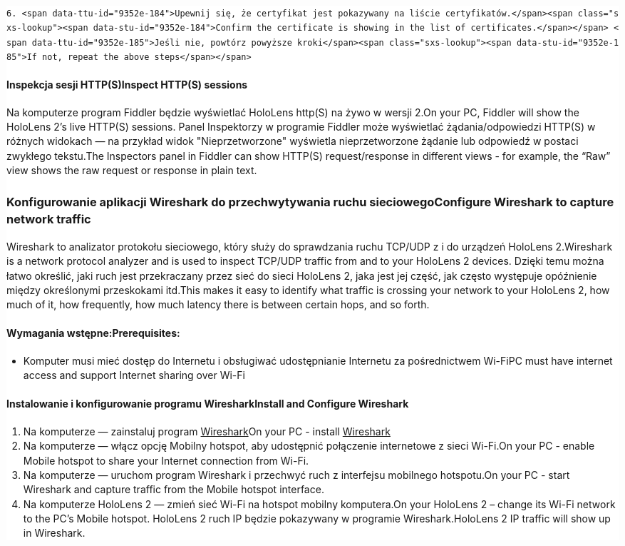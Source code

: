    6. <span data-ttu-id="9352e-184">Upewnij się, że certyfikat jest pokazywany na liście certyfikatów.</span><span class="sxs-lookup"><span data-stu-id="9352e-184">Confirm the certificate is showing in the list of certificates.</span></span> <span data-ttu-id="9352e-185">Jeśli nie, powtórz powyższe kroki</span><span class="sxs-lookup"><span data-stu-id="9352e-185">If not, repeat the above steps</span></span>

#### <a name="inspect-https-sessions"></a><span data-ttu-id="9352e-186">Inspekcja sesji HTTP(S)</span><span class="sxs-lookup"><span data-stu-id="9352e-186">Inspect HTTP(S) sessions</span></span>

<span data-ttu-id="9352e-187">Na komputerze program Fiddler będzie wyświetlać HoloLens http(S) na żywo w wersji 2.</span><span class="sxs-lookup"><span data-stu-id="9352e-187">On your PC, Fiddler will show the HoloLens 2’s live HTTP(S) sessions.</span></span> <span data-ttu-id="9352e-188">Panel Inspektorzy w programie Fiddler może wyświetlać żądania/odpowiedzi HTTP(S) w różnych widokach — na przykład widok "Nieprzetworzone" wyświetla nieprzetworzone żądanie lub odpowiedź w postaci zwykłego tekstu.</span><span class="sxs-lookup"><span data-stu-id="9352e-188">The Inspectors panel in Fiddler can show HTTP(S) request/response in different views - for example, the “Raw” view shows the raw request or response in plain text.</span></span> 

### <a name="configure-wireshark-to-capture-network-traffic"></a><span data-ttu-id="9352e-189">Konfigurowanie aplikacji Wireshark do przechwytywania ruchu sieciowego</span><span class="sxs-lookup"><span data-stu-id="9352e-189">Configure Wireshark to capture network traffic</span></span>
<span data-ttu-id="9352e-190">Wireshark to analizator protokołu sieciowego, który służy do sprawdzania ruchu TCP/UDP z i do urządzeń HoloLens 2.</span><span class="sxs-lookup"><span data-stu-id="9352e-190">Wireshark is a network protocol analyzer and is used to inspect TCP/UDP traffic from and to your HoloLens 2 devices.</span></span> <span data-ttu-id="9352e-191">Dzięki temu można łatwo określić, jaki ruch jest przekraczany przez sieć do sieci HoloLens 2, jaka jest jej część, jak często występuje opóźnienie między określonymi przeskokami itd.</span><span class="sxs-lookup"><span data-stu-id="9352e-191">This makes it easy to identify what traffic is crossing your network to your HoloLens 2, how much of it, how frequently, how much latency there is between certain hops, and so forth.</span></span>

#### <a name="prerequisites"></a><span data-ttu-id="9352e-192">Wymagania wstępne:</span><span class="sxs-lookup"><span data-stu-id="9352e-192">Prerequisites:</span></span>
- <span data-ttu-id="9352e-193">Komputer musi mieć dostęp do Internetu i obsługiwać udostępnianie Internetu za pośrednictwem Wi-Fi</span><span class="sxs-lookup"><span data-stu-id="9352e-193">PC must have internet access and support Internet sharing over Wi-Fi</span></span>

#### <a name="install-and-configure-wireshark"></a><span data-ttu-id="9352e-194">Instalowanie i konfigurowanie programu Wireshark</span><span class="sxs-lookup"><span data-stu-id="9352e-194">Install and Configure Wireshark</span></span>
1. <span data-ttu-id="9352e-195">Na komputerze — zainstaluj program [Wireshark](https://www.wireshark.org/#download)</span><span class="sxs-lookup"><span data-stu-id="9352e-195">On your PC - install [Wireshark](https://www.wireshark.org/#download)</span></span> 
1. <span data-ttu-id="9352e-196">Na komputerze — włącz opcję Mobilny hotspot, aby udostępnić połączenie internetowe z sieci Wi-Fi.</span><span class="sxs-lookup"><span data-stu-id="9352e-196">On your PC - enable Mobile hotspot to share your Internet connection from Wi-Fi.</span></span>
1. <span data-ttu-id="9352e-197">Na komputerze — uruchom program Wireshark i przechwyć ruch z interfejsu mobilnego hotspotu.</span><span class="sxs-lookup"><span data-stu-id="9352e-197">On your PC - start Wireshark and capture traffic from the Mobile hotspot interface.</span></span> 
1. <span data-ttu-id="9352e-198">Na komputerze HoloLens 2 — zmień sieć Wi-Fi na hotspot mobilny komputera.</span><span class="sxs-lookup"><span data-stu-id="9352e-198">On your HoloLens 2 – change its Wi-Fi network to the PC’s Mobile hotspot.</span></span> <span data-ttu-id="9352e-199">HoloLens 2 ruch IP będzie pokazywany w programie Wireshark.</span><span class="sxs-lookup"><span data-stu-id="9352e-199">HoloLens 2 IP traffic will show up in Wireshark.</span></span>
